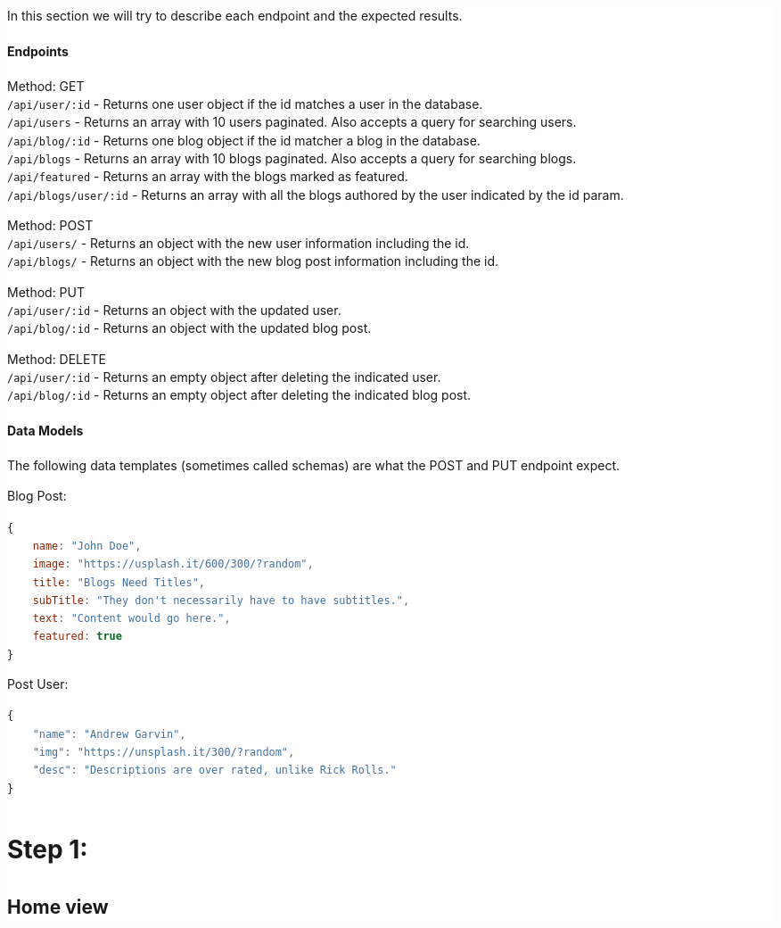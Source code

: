 In this section we will try to describe each endpoint and the expected results.

#### Endpoints

Method: GET<br> `/api/user/:id` - Returns one user object if the id matches a
user in the database.<br> `/api/users` - Returns an array with 10 users
paginated. Also accepts a query for searching users.<br> `/api/blog/:id` -
Returns one blog object if the id matcher a blog in the database.<br>
`/api/blogs` - Returns an array with 10 blogs paginated. Also accepts a query
for searching blogs.<br> `/api/featured` - Returns an array with the blogs
marked as featured.<br> `/api/blogs/user/:id` - Returns an array with all the
blogs authored by the user indicated by the id param.<br>

Method: POST<br> `/api/users/` - Returns an object with the new user information
including the id.<br> `/api/blogs/` - Returns an object with the new blog post
information including the id.<br>

Method: PUT<br> `/api/user/:id` - Returns an object with the updated user.<br>
`/api/blog/:id` - Returns an object with the updated blog post.<br>

Method: DELETE<br> `/api/user/:id` - Returns an empty object after deleting the
indicated user.<br> `/api/blog/:id` - Returns an empty object after deleting the
indicated blog post. <br>

#### Data Models

The following data templates (sometimes called schemas) are what the POST and
PUT endpoint expect.

Blog Post:

```javascript
{
    name: "John Doe",
    image: "https://usplash.it/600/300/?random",
    title: "Blogs Need Titles",
    subTitle: "They don't necessarily have to have subtitles.",
    text: "Content would go here.",
    featured: true
}
```

Post User:

```javascript
{
    "name": "Andrew Garvin",
    "img": "https://unsplash.it/300/?random",
    "desc": "Descriptions are over rated, unlike Rick Rolls."
}
```

# Step 1:

## Home view
